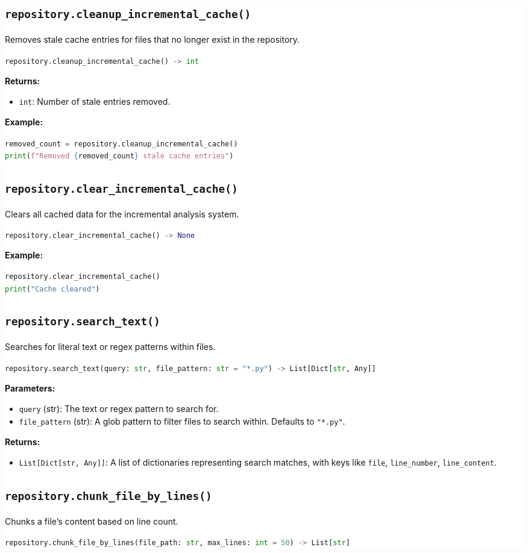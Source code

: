 ## `repository.cleanup_incremental_cache()`

Removes stale cache entries for files that no longer exist in the repository.

```python
repository.cleanup_incremental_cache() -> int
```

**Returns:**

* `int`: Number of stale entries removed.

**Example:**

```python
removed_count = repository.cleanup_incremental_cache()
print(f"Removed {removed_count} stale cache entries")
```

## `repository.clear_incremental_cache()`

Clears all cached data for the incremental analysis system.

```python
repository.clear_incremental_cache() -> None
```

**Example:**

```python
repository.clear_incremental_cache()
print("Cache cleared")
```

## `repository.search_text()`

Searches for literal text or regex patterns within files.

```python
repository.search_text(query: str, file_pattern: str = "*.py") -> List[Dict[str, Any]]
```

**Parameters:**

* `query` (str): The text or regex pattern to search for.
* `file_pattern` (str): A glob pattern to filter files to search within. Defaults to `"*.py"`.

**Returns:**

* `List[Dict[str, Any]]`: A list of dictionaries representing search matches, with keys like `file`, `line_number`, `line_content`.

## `repository.chunk_file_by_lines()`

Chunks a file’s content based on line count.

```python
repository.chunk_file_by_lines(file_path: str, max_lines: int = 50) -> List[str]
```
